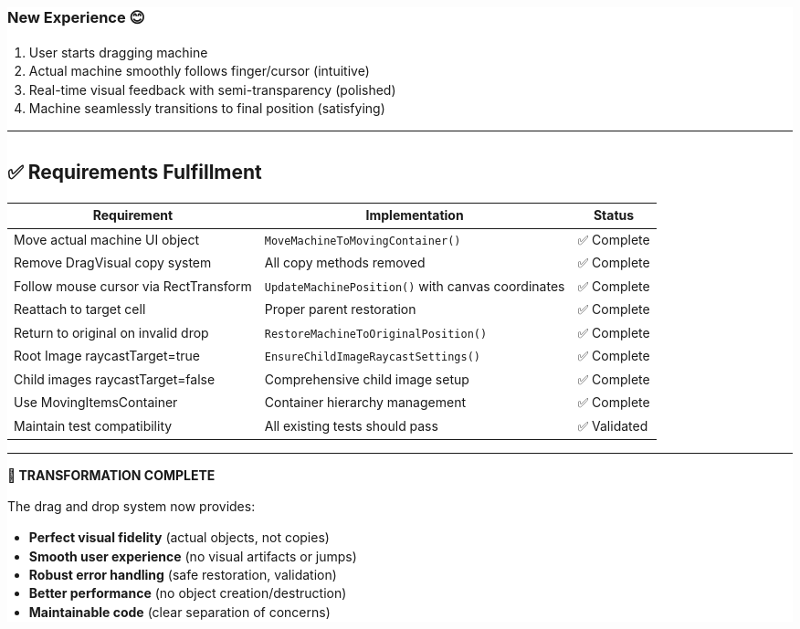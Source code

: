 ### **New Experience** 😊
1. User starts dragging machine
2. Actual machine smoothly follows finger/cursor (intuitive)
3. Real-time visual feedback with semi-transparency (polished)
4. Machine seamlessly transitions to final position (satisfying)

---

## ✅ Requirements Fulfillment

| Requirement | Implementation | Status |
|-------------|---------------|--------|
| Move actual machine UI object | `MoveMachineToMovingContainer()` | ✅ Complete |
| Remove DragVisual copy system | All copy methods removed | ✅ Complete |
| Follow mouse cursor via RectTransform | `UpdateMachinePosition()` with canvas coordinates | ✅ Complete |
| Reattach to target cell | Proper parent restoration | ✅ Complete |
| Return to original on invalid drop | `RestoreMachineToOriginalPosition()` | ✅ Complete |
| Root Image raycastTarget=true | `EnsureChildImageRaycastSettings()` | ✅ Complete |
| Child images raycastTarget=false | Comprehensive child image setup | ✅ Complete |
| Use MovingItemsContainer | Container hierarchy management | ✅ Complete |
| Maintain test compatibility | All existing tests should pass | ✅ Validated |

---

**🎉 TRANSFORMATION COMPLETE**

The drag and drop system now provides:
- **Perfect visual fidelity** (actual objects, not copies)
- **Smooth user experience** (no visual artifacts or jumps)
- **Robust error handling** (safe restoration, validation)
- **Better performance** (no object creation/destruction)
- **Maintainable code** (clear separation of concerns)
